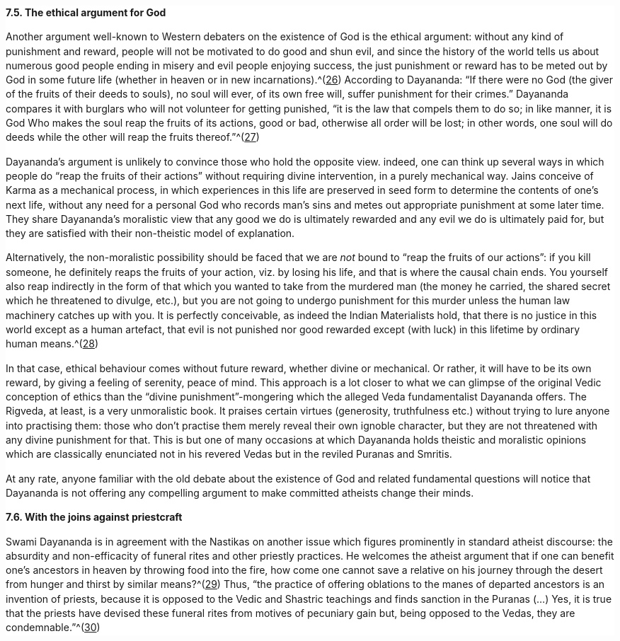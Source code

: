 **7.5. The ethical argument for God**

Another argument well-known to Western debaters on the existence of God is the ethical argument: without any kind of punishment and reward, people will not be motivated to do good and shun evil, and since the history of the world tells us about numerous good people ending in misery and evil people enjoying success, the just punishment or reward has to be meted out by God in some future life (whether in heaven or in new incarnations).^([26](#26)) According to Dayananda: “If there were no God (the giver of the fruits of their deeds to souls), no soul will ever, of its own free will, suffer punishment for their crimes.” Dayananda compares it with burglars who will not volunteer for getting punished, “it is the law that compels them to do so; in like manner, it is God Who makes the soul reap the fruits of its actions, good or bad, otherwise all order will be lost; in other words, one soul will do deeds while the other will reap the fruits thereof.”^([27](#27))

Dayananda’s argument is unlikely to convince those who hold the opposite view. indeed, one can think up several ways in which people do “reap the fruits of their actions” without requiring divine intervention, in a purely mechanical way. Jains conceive of Karma as a mechanical process, in which experiences in this life are preserved in seed form to determine the contents of one’s next life, without any need for a personal God who records man’s sins and metes out appropriate punishment at some later time.  They share Dayananda’s moralistic view that any good we do is ultimately rewarded and any evil we do is ultimately paid for, but they are satisfied with their non-theistic model of explanation.

Alternatively, the non-moralistic possibility should be faced that we are *not* bound to “reap the fruits of our actions”: if you kill someone, he definitely reaps the fruits of your action, viz. by losing his life, and that is where the causal chain ends.  You yourself also reap indirectly in the form of that which you wanted to take from the murdered man (the money he carried, the shared secret which he threatened to divulge, etc.), but you are not going to undergo punishment for this murder unless the human law machinery catches up with you.  It is perfectly conceivable, as indeed the Indian Materialists hold, that there is no justice in this world except as a human artefact, that evil is not punished nor good rewarded except (with luck) in this lifetime by ordinary human means.^([28](#28)) 

In that case, ethical behaviour comes without future reward, whether divine or mechanical.  Or rather, it will have to be its own reward, by giving a feeling of serenity, peace of mind.  This approach is a lot closer to what we can glimpse of the original Vedic conception of ethics than the “divine punishment”-mongering which the alleged Veda fundamentalist Dayananda offers.  The Rigveda, at least, is a very unmoralistic book.  It praises certain virtues (generosity, truthfulness etc.) without trying to lure anyone into practising them: those who don’t practise them merely reveal their own ignoble character, but they are not threatened with any divine punishment for that.  This is but one of many occasions at which Dayananda holds theistic and moralistic opinions which are classically enunciated not in his revered Vedas but in the reviled Puranas and Smritis.

At any rate, anyone familiar with the old debate about the existence of God and related fundamental questions will notice that Dayananda is not offering any compelling argument to make committed atheists change their minds.

**7.6. With the joins against priestcraft**

Swami Dayananda is in agreement with the Nastikas on another issue which figures prominently in standard atheist discourse: the absurdity and non-efficacity of funeral rites and other priestly practices.  He welcomes the atheist argument that if one can benefit one’s ancestors in heaven by throwing food into the fire, how come one cannot save a relative on his journey through the desert from hunger and thirst by similar means?^([29](#29)) Thus, “the practice of offering oblations to the manes of departed ancestors is an invention of priests, because it is opposed to the Vedic and Shastric teachings and finds sanction in the Puranas (…) Yes, it is true that the priests have devised these funeral rites from motives of pecuniary gain but, being opposed to the Vedas, they are condemnable.”^([30](#30))

